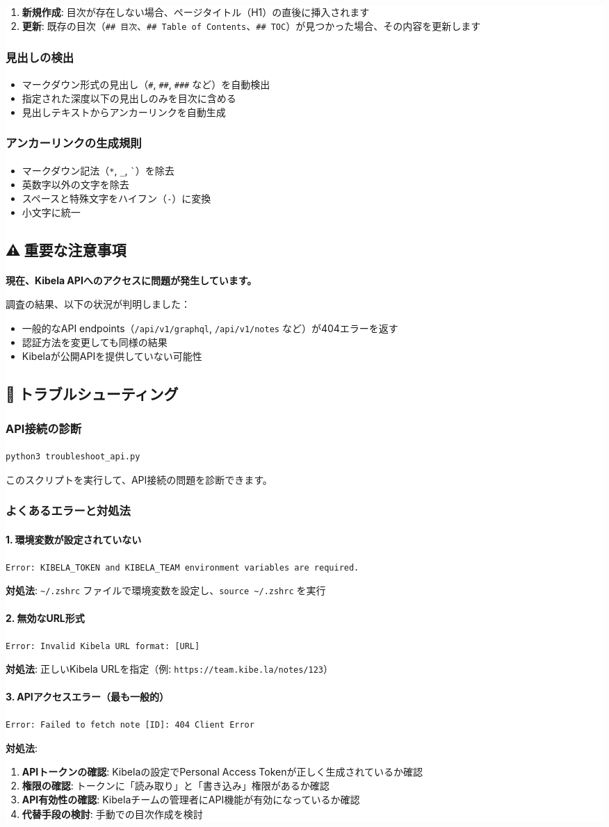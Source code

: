1. **新規作成**: 目次が存在しない場合、ページタイトル（H1）の直後に挿入されます
2. **更新**: 既存の目次（`## 目次`、`## Table of Contents`、`## TOC`）が見つかった場合、その内容を更新します

### 見出しの検出

- マークダウン形式の見出し（`#`, `##`, `###` など）を自動検出
- 指定された深度以下の見出しのみを目次に含める
- 見出しテキストからアンカーリンクを自動生成

### アンカーリンクの生成規則

- マークダウン記法（`*`, `_`, `` ` ``）を除去
- 英数字以外の文字を除去
- スペースと特殊文字をハイフン（`-`）に変換
- 小文字に統一

## ⚠️ 重要な注意事項

**現在、Kibela APIへのアクセスに問題が発生しています。**

調査の結果、以下の状況が判明しました：
- 一般的なAPI endpoints（`/api/v1/graphql`, `/api/v1/notes` など）が404エラーを返す
- 認証方法を変更しても同様の結果
- Kibelaが公開APIを提供していない可能性

## 🔧 トラブルシューティング

### API接続の診断
```bash
python3 troubleshoot_api.py
```

このスクリプトを実行して、API接続の問題を診断できます。

### よくあるエラーと対処法

#### 1. 環境変数が設定されていない
```
Error: KIBELA_TOKEN and KIBELA_TEAM environment variables are required.
```
**対処法**: `~/.zshrc` ファイルで環境変数を設定し、`source ~/.zshrc` を実行

#### 2. 無効なURL形式
```
Error: Invalid Kibela URL format: [URL]
```
**対処法**: 正しいKibela URLを指定（例: `https://team.kibe.la/notes/123`）

#### 3. APIアクセスエラー（最も一般的）
```
Error: Failed to fetch note [ID]: 404 Client Error
```
**対処法**: 
1. **APIトークンの確認**: Kibelaの設定でPersonal Access Tokenが正しく生成されているか確認
2. **権限の確認**: トークンに「読み取り」と「書き込み」権限があるか確認
3. **API有効性の確認**: Kibelaチームの管理者にAPI機能が有効になっているか確認
4. **代替手段の検討**: 手動での目次作成を検討

